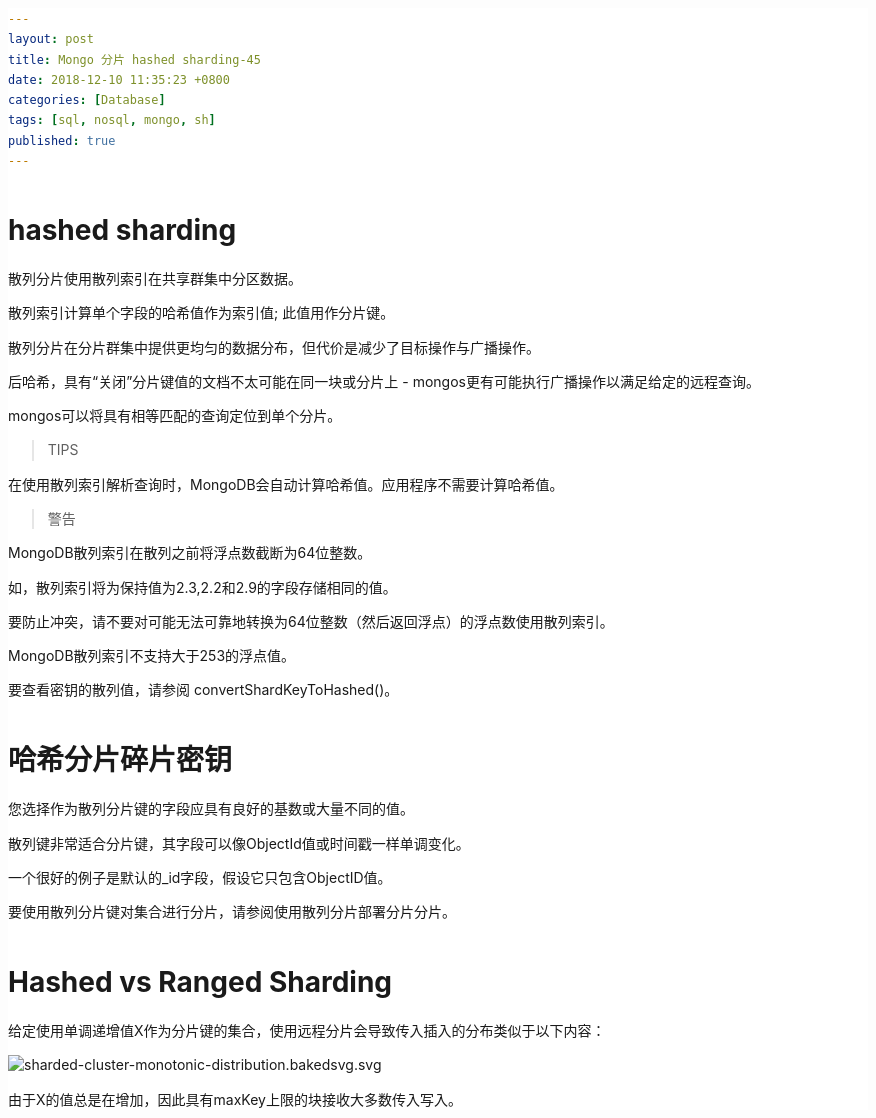 ```yaml
---
layout: post
title: Mongo 分片 hashed sharding-45
date: 2018-12-10 11:35:23 +0800
categories: [Database]
tags: [sql, nosql, mongo, sh]
published: true
---
```


# hashed sharding

散列分片使用散列索引在共享群集中分区数据。 

散列索引计算单个字段的哈希值作为索引值; 此值用作分片键。

散列分片在分片群集中提供更均匀的数据分布，但代价是减少了目标操作与广播操作。

后哈希，具有“关闭”分片键值的文档不太可能在同一块或分片上 - mongos更有可能执行广播操作以满足给定的远程查询。 

mongos可以将具有相等匹配的查询定位到单个分片。

> TIPS

在使用散列索引解析查询时，MongoDB会自动计算哈希值。应用程序不需要计算哈希值。

> 警告

MongoDB散列索引在散列之前将浮点数截断为64位整数。

如，散列索引将为保持值为2.3,2.2和2.9的字段存储相同的值。

要防止冲突，请不要对可能无法可靠地转换为64位整数（然后返回浮点）的浮点数使用散列索引。 

MongoDB散列索引不支持大于253的浮点值。

要查看密钥的散列值，请参阅 convertShardKeyToHashed()。

# 哈希分片碎片密钥

您选择作为散列分片键的字段应具有良好的基数或大量不同的值。 

散列键非常适合分片键，其字段可以像ObjectId值或时间戳一样单调变化。 

一个很好的例子是默认的_id字段，假设它只包含ObjectID值。

要使用散列分片键对集合进行分片，请参阅使用散列分片部署分片分片。

# Hashed vs Ranged Sharding

给定使用单调递增值X作为分片键的集合，使用远程分片会导致传入插入的分布类似于以下内容：

![sharded-cluster-monotonic-distribution.bakedsvg.svg](https://docs.mongodb.com/manual/_images/sharded-cluster-monotonic-distribution.bakedsvg.svg)

由于X的值总是在增加，因此具有maxKey上限的块接收大多数传入写入。 

